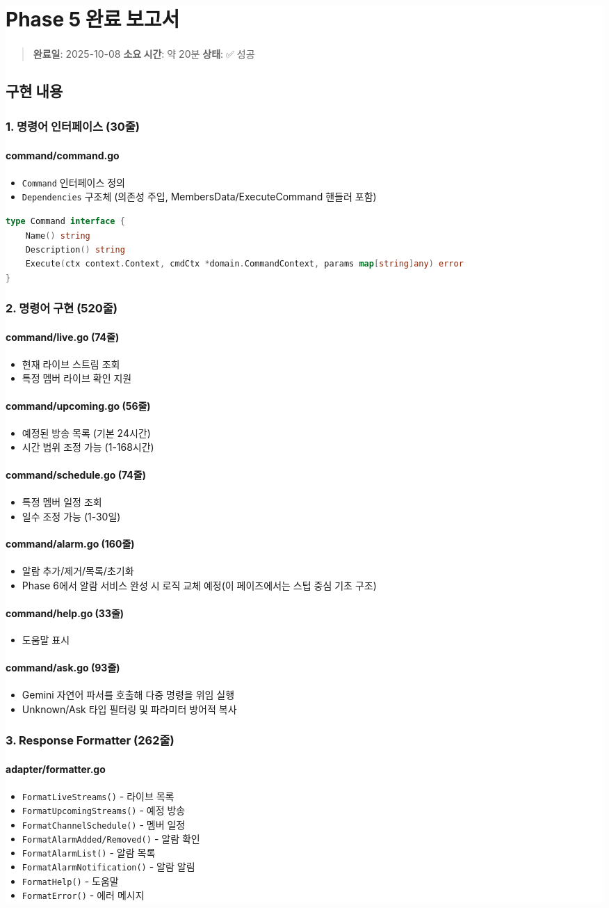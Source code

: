# Phase 5 완료 보고서

> **완료일**: 2025-10-08
> **소요 시간**: 약 20분
> **상태**: ✅ 성공

## 구현 내용

### 1. 명령어 인터페이스 (30줄)

#### command/command.go
- `Command` 인터페이스 정의
- `Dependencies` 구조체 (의존성 주입, MembersData/ExecuteCommand 핸들러 포함)

```go
type Command interface {
    Name() string
    Description() string
    Execute(ctx context.Context, cmdCtx *domain.CommandContext, params map[string]any) error
}
```

### 2. 명령어 구현 (520줄)

#### command/live.go (74줄)
- 현재 라이브 스트림 조회
- 특정 멤버 라이브 확인 지원

#### command/upcoming.go (56줄)
- 예정된 방송 목록 (기본 24시간)
- 시간 범위 조정 가능 (1-168시간)

#### command/schedule.go (74줄)
- 특정 멤버 일정 조회
- 일수 조정 가능 (1-30일)

#### command/alarm.go (160줄)
- 알람 추가/제거/목록/초기화
- Phase 6에서 알람 서비스 완성 시 로직 교체 예정(이 페이즈에서는 스텁 중심 기초 구조)

#### command/help.go (33줄)
- 도움말 표시

#### command/ask.go (93줄)
- Gemini 자연어 파서를 호출해 다중 명령을 위임 실행
- Unknown/Ask 타입 필터링 및 파라미터 방어적 복사

### 3. Response Formatter (262줄)

#### adapter/formatter.go
- `FormatLiveStreams()` - 라이브 목록
- `FormatUpcomingStreams()` - 예정 방송
- `FormatChannelSchedule()` - 멤버 일정
- `FormatAlarmAdded/Removed()` - 알람 확인
- `FormatAlarmList()` - 알람 목록
- `FormatAlarmNotification()` - 알람 알림
- `FormatHelp()` - 도움말
- `FormatError()` - 에러 메시지
